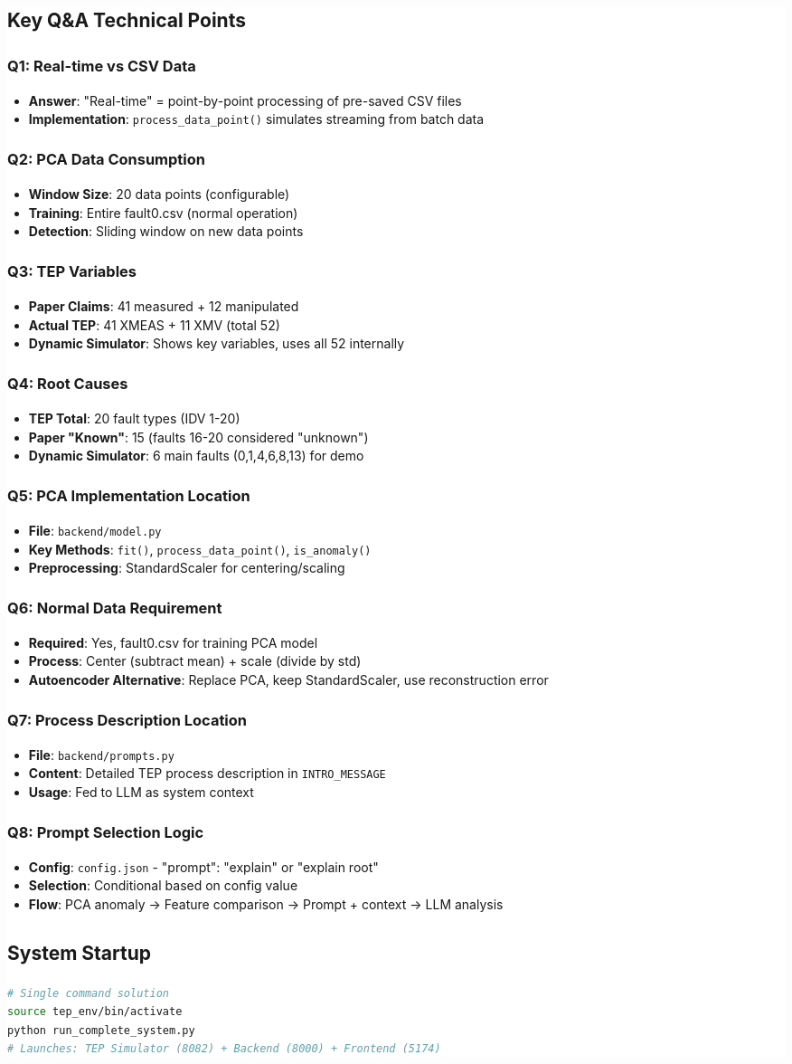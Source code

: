 ## Key Q&A Technical Points

### Q1: Real-time vs CSV Data
- **Answer**: "Real-time" = point-by-point processing of pre-saved CSV files
- **Implementation**: `process_data_point()` simulates streaming from batch data

### Q2: PCA Data Consumption
- **Window Size**: 20 data points (configurable)
- **Training**: Entire fault0.csv (normal operation)
- **Detection**: Sliding window on new data points

### Q3: TEP Variables
- **Paper Claims**: 41 measured + 12 manipulated
- **Actual TEP**: 41 XMEAS + 11 XMV (total 52)
- **Dynamic Simulator**: Shows key variables, uses all 52 internally

### Q4: Root Causes
- **TEP Total**: 20 fault types (IDV 1-20)
- **Paper "Known"**: 15 (faults 16-20 considered "unknown")
- **Dynamic Simulator**: 6 main faults (0,1,4,6,8,13) for demo

### Q5: PCA Implementation Location
- **File**: `backend/model.py`
- **Key Methods**: `fit()`, `process_data_point()`, `is_anomaly()`
- **Preprocessing**: StandardScaler for centering/scaling

### Q6: Normal Data Requirement
- **Required**: Yes, fault0.csv for training PCA model
- **Process**: Center (subtract mean) + scale (divide by std)
- **Autoencoder Alternative**: Replace PCA, keep StandardScaler, use reconstruction error

### Q7: Process Description Location
- **File**: `backend/prompts.py`
- **Content**: Detailed TEP process description in `INTRO_MESSAGE`
- **Usage**: Fed to LLM as system context

### Q8: Prompt Selection Logic
- **Config**: `config.json` - "prompt": "explain" or "explain root"
- **Selection**: Conditional based on config value
- **Flow**: PCA anomaly → Feature comparison → Prompt + context → LLM analysis

## System Startup
```bash
# Single command solution
source tep_env/bin/activate
python run_complete_system.py
# Launches: TEP Simulator (8082) + Backend (8000) + Frontend (5174)
```
